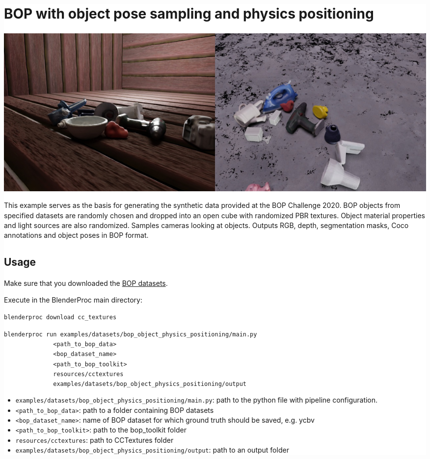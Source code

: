 # BOP with object pose sampling and physics positioning

![](../../../images/bop_object_physics_positioning_rendering.jpg)

This example serves as the basis for generating the synthetic data provided at the BOP Challenge 2020. BOP objects from specified datasets are randomly chosen and dropped into an open cube with randomized PBR textures. Object material properties and light sources are also randomized. Samples cameras looking at objects. Outputs RGB, depth, segmentation masks, Coco annotations and object poses in BOP format.

## Usage

Make sure that you downloaded the [BOP datasets](https://bop.felk.cvut.cz/datasets/).

Execute in the BlenderProc main directory:

```
blenderproc download cc_textures 
```

```
blenderproc run examples/datasets/bop_object_physics_positioning/main.py
              <path_to_bop_data>
              <bop_dataset_name>
              <path_to_bop_toolkit>
              resources/cctextures 
              examples/datasets/bop_object_physics_positioning/output
``` 

* `examples/datasets/bop_object_physics_positioning/main.py`: path to the python file with pipeline configuration.
* `<path_to_bop_data>`: path to a folder containing BOP datasets
* `<bop_dataset_name>`: name of BOP dataset for which ground truth should be saved, e.g. ycbv
* `<path_to_bop_toolkit>`: path to the bop_toolkit folder
* `resources/cctextures`: path to CCTextures folder
* `examples/datasets/bop_object_physics_positioning/output`: path to an output folder
